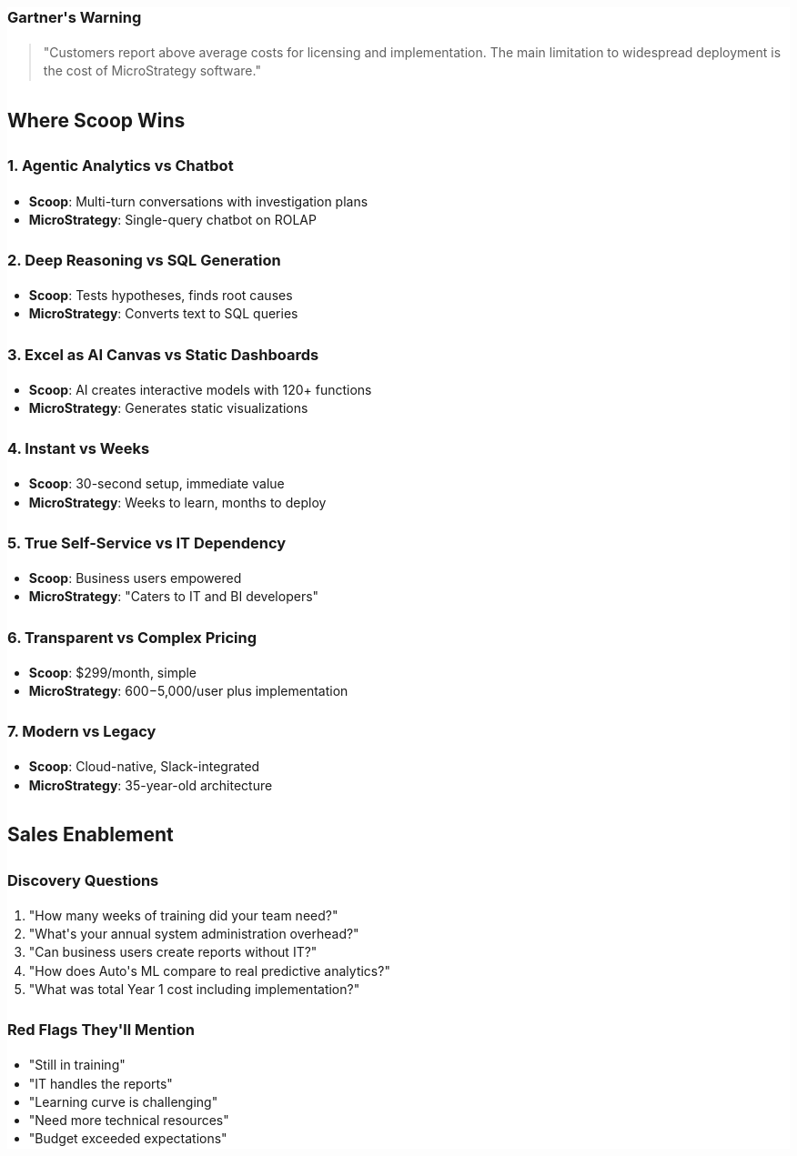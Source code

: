 ### Gartner's Warning
> "Customers report above average costs for licensing and implementation. The main limitation to widespread deployment is the cost of MicroStrategy software."

## Where Scoop Wins

### 1. Agentic Analytics vs Chatbot
- **Scoop**: Multi-turn conversations with investigation plans
- **MicroStrategy**: Single-query chatbot on ROLAP

### 2. Deep Reasoning vs SQL Generation
- **Scoop**: Tests hypotheses, finds root causes
- **MicroStrategy**: Converts text to SQL queries

### 3. Excel as AI Canvas vs Static Dashboards
- **Scoop**: AI creates interactive models with 120+ functions
- **MicroStrategy**: Generates static visualizations

### 4. Instant vs Weeks
- **Scoop**: 30-second setup, immediate value
- **MicroStrategy**: Weeks to learn, months to deploy

### 5. True Self-Service vs IT Dependency
- **Scoop**: Business users empowered
- **MicroStrategy**: "Caters to IT and BI developers"

### 6. Transparent vs Complex Pricing
- **Scoop**: $299/month, simple
- **MicroStrategy**: $600-$5,000/user plus implementation

### 7. Modern vs Legacy
- **Scoop**: Cloud-native, Slack-integrated
- **MicroStrategy**: 35-year-old architecture

## Sales Enablement

### Discovery Questions
1. "How many weeks of training did your team need?"
2. "What's your annual system administration overhead?"
3. "Can business users create reports without IT?"
4. "How does Auto's ML compare to real predictive analytics?"
5. "What was total Year 1 cost including implementation?"

### Red Flags They'll Mention
- "Still in training"
- "IT handles the reports"
- "Learning curve is challenging"
- "Need more technical resources"
- "Budget exceeded expectations"
